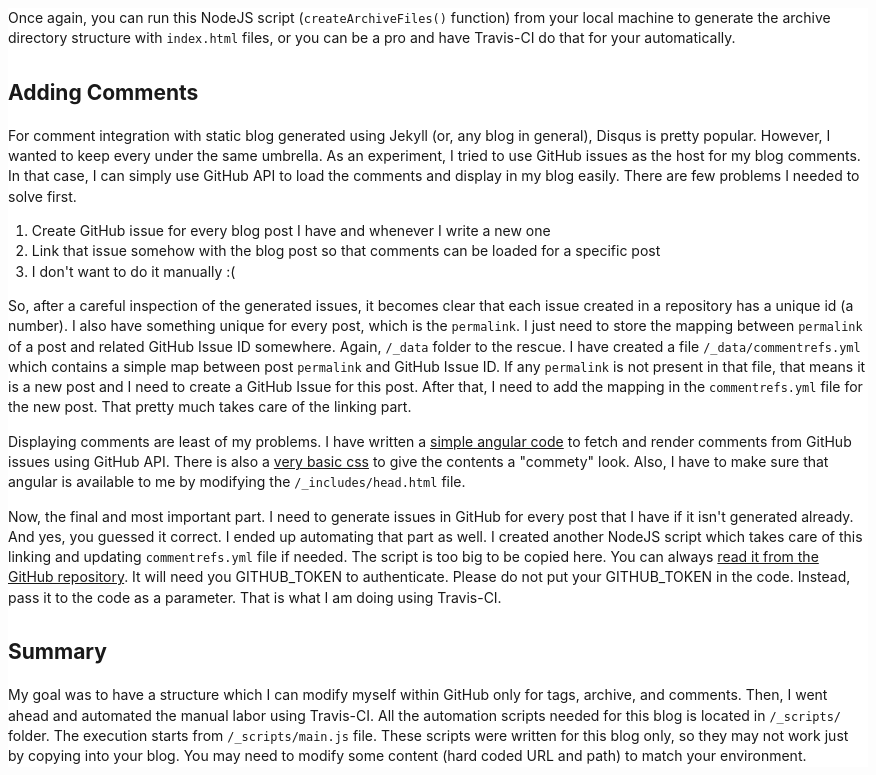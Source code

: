 Once again, you can run this NodeJS script (`createArchiveFiles()` function) from your local machine to generate the archive directory structure with 
`index.html` files, or you can be a pro and have Travis-CI do that for your automatically. 

## Adding Comments

For comment integration with static blog generated using Jekyll (or, any blog in general), Disqus is pretty popular. 
However, I wanted to keep every under the same umbrella. As an experiment, I tried to use GitHub issues as the host for my blog comments. 
In that case, I can simply use GitHub API to load the comments and display in my blog easily. There are few problems I needed to solve first.

1. Create GitHub issue for every blog post I have and whenever I write a new one
2. Link that issue somehow with the blog post so that comments can be loaded for a specific post
3. I don't want to do it manually :(

So, after a careful inspection of the generated issues, it becomes clear that each issue created in a repository has a unique id (a number). I also 
have something unique for every post, which is the `permalink`. I just need to store the mapping between `permalink` of a post and related GitHub 
Issue ID somewhere. Again, `/_data` folder to the rescue. I have created a file `/_data/commentrefs.yml` which contains a simple map between 
post `permalink` and GitHub Issue ID. If any `permalink` is not present in that file, that means it is a new post and I need to create a GitHub Issue 
for this post. After that, I need to add the mapping in the `commentrefs.yml` file for the new post. That pretty much takes care of the linking part. 

Displaying comments are least of my problems. I have written a [simple angular code](https://github.com/zpbappi/zpbappi.github.io/blob/master/_includes/comments.html) 
to fetch and render comments from GitHub issues using GitHub API. There is also a [very basic css](https://github.com/zpbappi/zpbappi.github.io/blob/master/css/comment.css) 
to give the contents a "commety" look. Also, I have to make sure that angular is available to me by modifying the `/_includes/head.html` file.

Now, the final and most important part. I need to generate issues in GitHub for every post that I have if it isn't generated already. 
And yes, you guessed it correct. I ended up automating that part as well. I created another NodeJS script which takes care of this linking and updating 
`commentrefs.yml` file if needed. The script is too big to be copied here. You can always [read it from the GitHub repository](https://github.com/zpbappi/zpbappi.github.io/blob/master/_scripts/create_gh_issues.js). 
It will need you GITHUB_TOKEN to authenticate. Please do not put your GITHUB_TOKEN in the code. Instead, pass it to the code as a parameter. That is what 
I am doing using Travis-CI.

## Summary
My goal was to have a structure which I can modify myself within GitHub only for tags, archive, and comments. Then, I went ahead and automated 
the manual labor using Travis-CI. All the automation scripts needed for this blog is located in `/_scripts/` folder. The execution starts from 
`/_scripts/main.js` file. These scripts were written for this blog only, so they may not work just by copying into your blog. You may need to 
modify some content (hard coded URL and path) to match your environment. 
